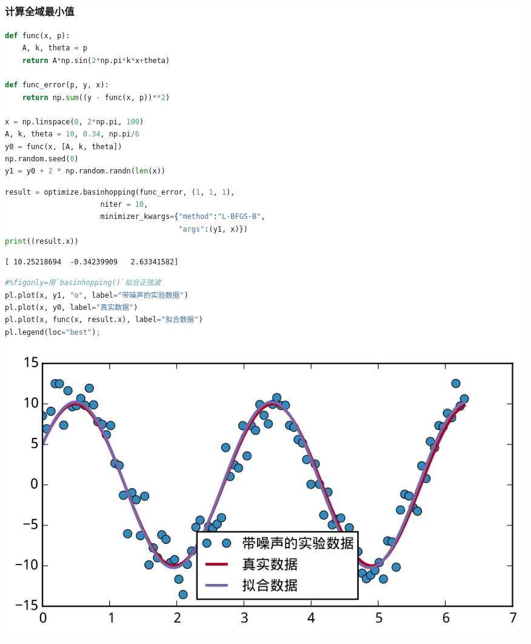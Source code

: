 
### 计算全域最小值


```python
def func(x, p):
    A, k, theta = p
    return A*np.sin(2*np.pi*k*x+theta)

def func_error(p, y, x):
    return np.sum((y - func(x, p))**2)   

x = np.linspace(0, 2*np.pi, 100)
A, k, theta = 10, 0.34, np.pi/6 
y0 = func(x, [A, k, theta])
np.random.seed(0)
y1 = y0 + 2 * np.random.randn(len(x))
```


```python
result = optimize.basinhopping(func_error, (1, 1, 1),
                      niter = 10,
                      minimizer_kwargs={"method":"L-BFGS-B",
                                        "args":(y1, x)})
print((result.x))
```

    [ 10.25218694  -0.34239909   2.63341582]



```python
#%figonly=用`basinhopping()`拟合正弦波
pl.plot(x, y1, "o", label="带噪声的实验数据")
pl.plot(x, y0, label="真实数据")
pl.plot(x, func(x, result.x), label="拟合数据")
pl.legend(loc="best");
```


![svg](scipy-210-optimize_files/scipy-210-optimize_17_0.svg)

